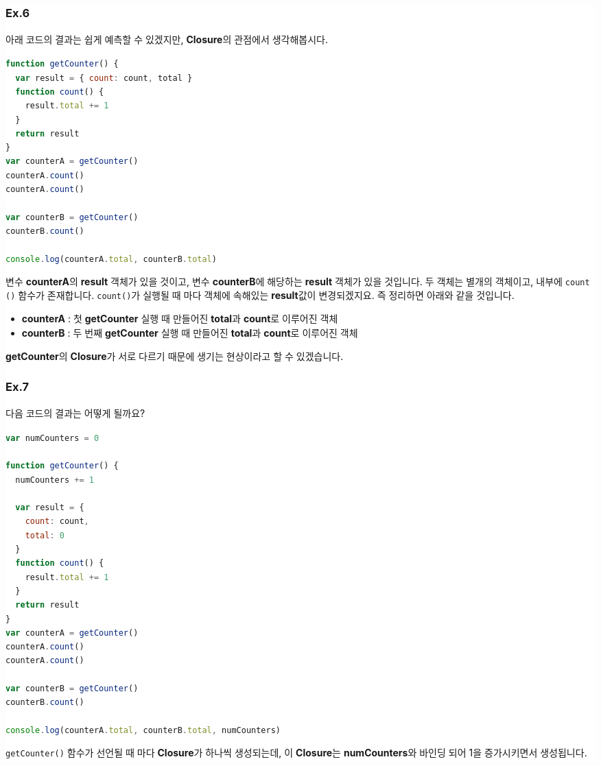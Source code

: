 ### Ex.6
아래 코드의 결과는 쉽게 예측할 수 있겠지만, **Closure**의 관점에서 생각해봅시다.
```js
function getCounter() {
  var result = { count: count, total }
  function count() {
    result.total += 1
  }
  return result
}
var counterA = getCounter()
counterA.count()
counterA.count()

var counterB = getCounter() 
counterB.count()

console.log(counterA.total, counterB.total)
```
변수 **counterA**의 **result** 객체가 있을 것이고, 변수 **counterB**에 해당하는 **result** 객체가 있을 것입니다. 두 객체는 별개의 객체이고, 내부에 `count()` 함수가 존재합니다. `count()`가 실행될 때 마다 객체에 속해있는 **result**값이 변경되겠지요. 즉 정리하면 아래와 같을 것입니다.

- **counterA** : 첫 **getCounter** 실행 때 만들어진 **total**과 **count**로 이루어진 객체
- **counterB** : 두 번째 **getCounter** 실행 때 만들어진 **total**과 **count**로 이루어진 객체

**getCounter**의 **Closure**가 서로 다르기 때문에 생기는 현상이라고 할 수 있겠습니다.

### Ex.7
다음 코드의 결과는 어떻게 될까요?
```js
var numCounters = 0

function getCounter() {
  numCounters += 1
  
  var result = {
    count: count,
    total: 0
  }
  function count() {
    result.total += 1
  }
  return result
}
var counterA = getCounter()
counterA.count()
counterA.count()

var counterB = getCounter()
counterB.count()

console.log(counterA.total, counterB.total, numCounters)
```
`getCounter()` 함수가 선언될 때 마다 **Closure**가 하나씩 생성되는데, 이 **Closure**는 **numCounters**와 바인딩 되어 1을 증가시키면서 생성됩니다.
